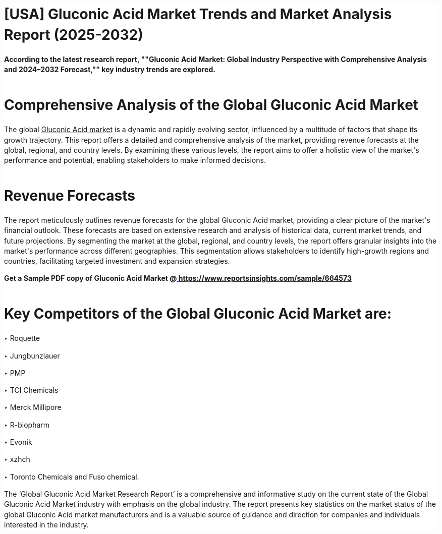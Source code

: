 # [USA] Gluconic Acid Market Trends and Market Analysis Report (2025-2032)

<strong>According to the latest research report, ""Gluconic Acid Market: Global Industry Perspective with Comprehensive Analysis and 2024–2032 Forecast,"" key industry trends are explored.</strong>

# <strong>Comprehensive Analysis of the Global Gluconic Acid Market</strong>

The global <a href=https://www.reportsinsights.com/sample/664573>Gluconic Acid market</a> is a dynamic and rapidly evolving sector, influenced by a multitude of factors that shape its growth trajectory. This report offers a detailed and comprehensive analysis of the market, providing revenue forecasts at the global, regional, and country levels. By examining these various levels, the report aims to offer a holistic view of the market's performance and potential, enabling stakeholders to make informed decisions.

# <strong>Revenue Forecasts</strong>

The report meticulously outlines revenue forecasts for the global Gluconic Acid market, providing a clear picture of the market's financial outlook. These forecasts are based on extensive research and analysis of historical data, current market trends, and future projections. By segmenting the market at the global, regional, and country levels, the report offers granular insights into the market's performance across different geographies. This segmentation allows stakeholders to identify high-growth regions and countries, facilitating targeted investment and expansion strategies.

<strong>Get a Sample PDF copy of Gluconic Acid Market </strong><strong>@<a href=https://www.reportsinsights.com/sample/664573 style=color:#0000ff;> https://www.reportsinsights.com/sample/664573</a></strong></font>

# <strong>Key Competitors of the Global Gluconic Acid Market are:</strong>

‣ Roquette

‣ Jungbunzlauer

‣ PMP

‣ TCI Chemicals

‣ Merck Millipore

‣ R-biopharm

‣ Evonik

‣ xzhch

‣ Toronto Chemicals and Fuso chemical.

The ‘Global Gluconic Acid Market Research Report’ is a comprehensive and informative study on the current state of the Global Gluconic Acid Market industry with emphasis on the global industry. The report presents key statistics on the market status of the global Gluconic Acid market manufacturers and is a valuable source of guidance and direction for companies and individuals interested in the industry.
